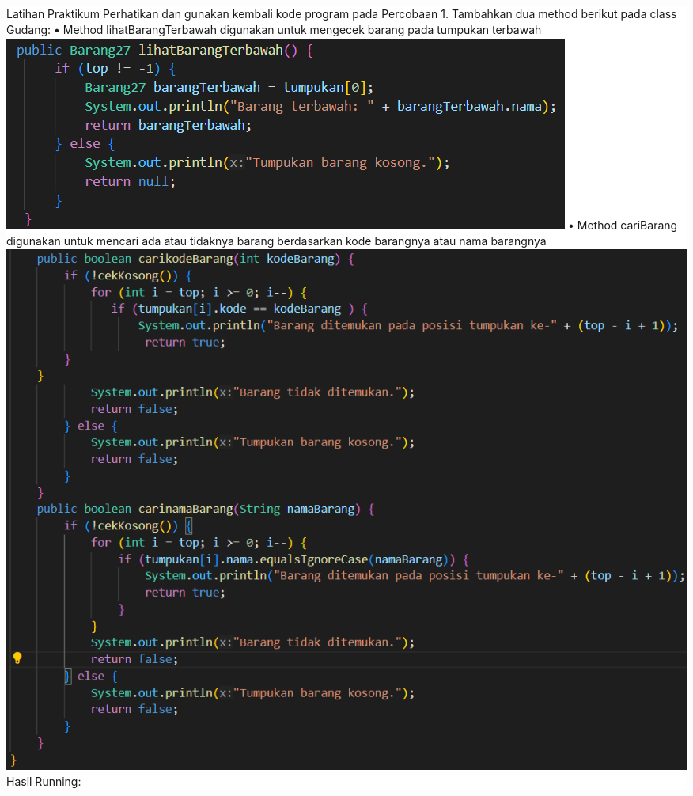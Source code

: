  Latihan Praktikum 
Perhatikan dan gunakan kembali kode program pada Percobaan 1. Tambahkan dua method berikut pada class Gudang: 
•	Method lihatBarangTerbawah digunakan untuk mengecek barang pada tumpukan terbawah 
<img src= "p17.png">
•	Method cariBarang digunakan untuk mencari ada atau tidaknya barang berdasarkan kode barangnya atau nama barangnya 
<img src= "p18.png">
Hasil Running: